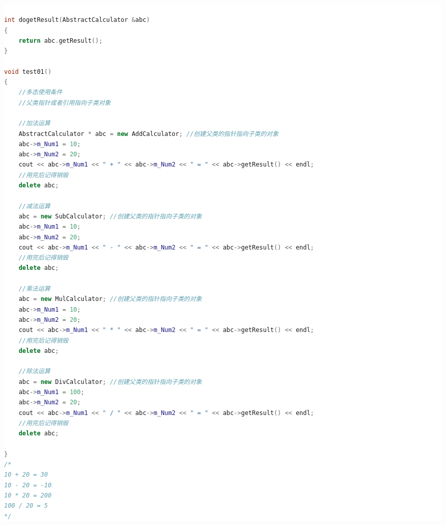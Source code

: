 ```cpp

int dogetResult(AbstractCalculator &abc)
{
    return abc.getResult();
}

void test01()
{
    //多态使用条件
    //父类指针或者引用指向子类对象

    //加法运算
    AbstractCalculator * abc = new AddCalculator; //创建父类的指针指向子类的对象
    abc->m_Num1 = 10;
    abc->m_Num2 = 20;
    cout << abc->m_Num1 << " + " << abc->m_Num2 << " = " << abc->getResult() << endl;
    //用完后记得销毁
    delete abc;

    //减法运算
    abc = new SubCalculator; //创建父类的指针指向子类的对象
    abc->m_Num1 = 10;
    abc->m_Num2 = 20;
    cout << abc->m_Num1 << " - " << abc->m_Num2 << " = " << abc->getResult() << endl;
    //用完后记得销毁
    delete abc;

    //乘法运算
    abc = new MulCalculator; //创建父类的指针指向子类的对象
    abc->m_Num1 = 10;
    abc->m_Num2 = 20;
    cout << abc->m_Num1 << " * " << abc->m_Num2 << " = " << abc->getResult() << endl;
    //用完后记得销毁
    delete abc;

    //除法运算
    abc = new DivCalculator; //创建父类的指针指向子类的对象
    abc->m_Num1 = 100;
    abc->m_Num2 = 20;
    cout << abc->m_Num1 << " / " << abc->m_Num2 << " = " << abc->getResult() << endl;
    //用完后记得销毁
    delete abc;

}
/*
10 + 20 = 30
10 - 20 = -10
10 * 20 = 200
100 / 20 = 5
*/
```
